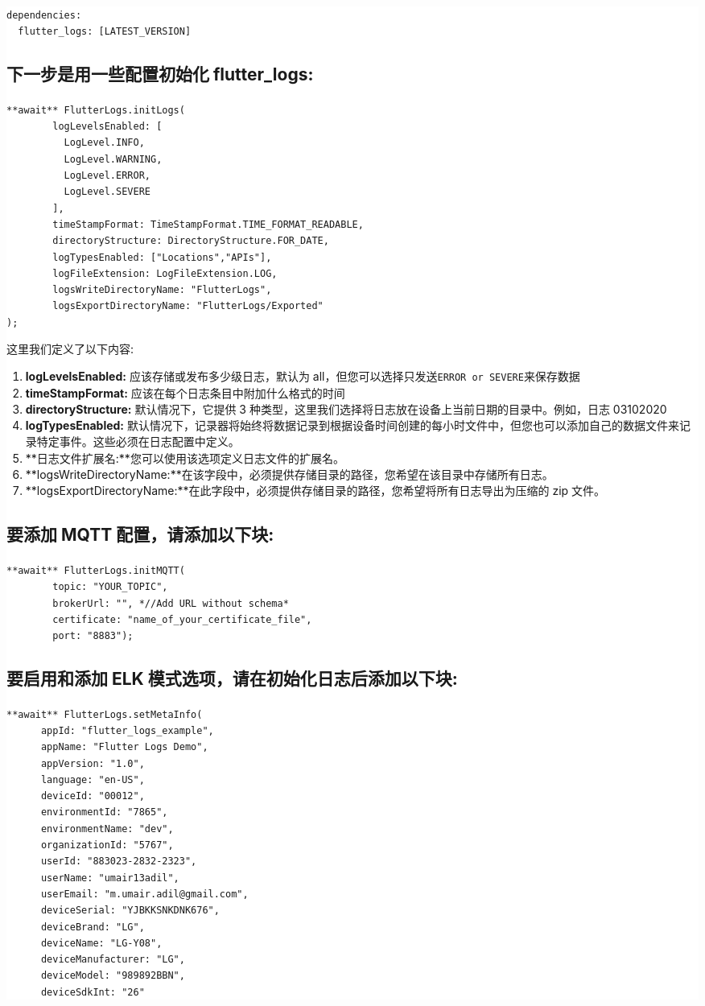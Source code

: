 ```
dependencies:
  flutter_logs: [LATEST_VERSION]
```

## 下一步是用一些配置初始化 flutter_logs:

```
**await** FlutterLogs.initLogs(
        logLevelsEnabled: [
          LogLevel.INFO,
          LogLevel.WARNING,
          LogLevel.ERROR,
          LogLevel.SEVERE
        ],
        timeStampFormat: TimeStampFormat.TIME_FORMAT_READABLE,
        directoryStructure: DirectoryStructure.FOR_DATE,
        logTypesEnabled: ["Locations","APIs"],
        logFileExtension: LogFileExtension.LOG,
        logsWriteDirectoryName: "FlutterLogs",
        logsExportDirectoryName: "FlutterLogs/Exported"
);
```

这里我们定义了以下内容:

1.  **logLevelsEnabled:** 应该存储或发布多少级日志，默认为 all，但您可以选择只发送`ERROR or SEVERE`来保存数据
2.  **timeStampFormat:** 应该在每个日志条目中附加什么格式的时间
3.  **directoryStructure:** 默认情况下，它提供 3 种类型，这里我们选择将日志放在设备上当前日期的目录中。例如，日志 03102020
4.  **logTypesEnabled:** 默认情况下，记录器将始终将数据记录到根据设备时间创建的每小时文件中，但您也可以添加自己的数据文件来记录特定事件。这些必须在日志配置中定义。
5.  **日志文件扩展名:**您可以使用该选项定义日志文件的扩展名。
6.  **logsWriteDirectoryName:**在该字段中，必须提供存储目录的路径，您希望在该目录中存储所有日志。
7.  **logsExportDirectoryName:**在此字段中，必须提供存储目录的路径，您希望将所有日志导出为压缩的 zip 文件。

## 要添加 MQTT 配置，请添加以下块:

```
**await** FlutterLogs.initMQTT(
        topic: "YOUR_TOPIC",
        brokerUrl: "", *//Add URL without schema*
        certificate: "name_of_your_certificate_file",
        port: "8883");
```

## 要启用和添加 ELK 模式选项，请在初始化日志后添加以下块:

```
**await** FlutterLogs.setMetaInfo(
      appId: "flutter_logs_example",
      appName: "Flutter Logs Demo",
      appVersion: "1.0",
      language: "en-US",
      deviceId: "00012",
      environmentId: "7865",
      environmentName: "dev",
      organizationId: "5767",
      userId: "883023-2832-2323",
      userName: "umair13adil",
      userEmail: "m.umair.adil@gmail.com",
      deviceSerial: "YJBKKSNKDNK676",
      deviceBrand: "LG",
      deviceName: "LG-Y08",
      deviceManufacturer: "LG",
      deviceModel: "989892BBN",
      deviceSdkInt: "26"
```